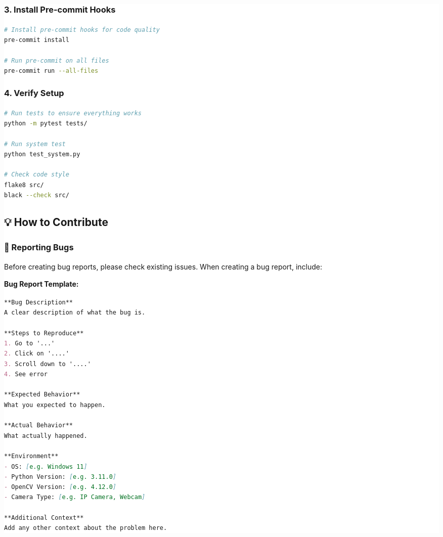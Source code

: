### 3. Install Pre-commit Hooks

```bash
# Install pre-commit hooks for code quality
pre-commit install

# Run pre-commit on all files
pre-commit run --all-files
```

### 4. Verify Setup

```bash
# Run tests to ensure everything works
python -m pytest tests/

# Run system test
python test_system.py

# Check code style
flake8 src/
black --check src/
```

## 💡 How to Contribute

### 🐛 Reporting Bugs

Before creating bug reports, please check existing issues. When creating a bug report, include:

**Bug Report Template:**
```markdown
**Bug Description**
A clear description of what the bug is.

**Steps to Reproduce**
1. Go to '...'
2. Click on '....'
3. Scroll down to '....'
4. See error

**Expected Behavior**
What you expected to happen.

**Actual Behavior**
What actually happened.

**Environment**
- OS: [e.g. Windows 11]
- Python Version: [e.g. 3.11.0]
- OpenCV Version: [e.g. 4.12.0]
- Camera Type: [e.g. IP Camera, Webcam]

**Additional Context**
Add any other context about the problem here.
```
